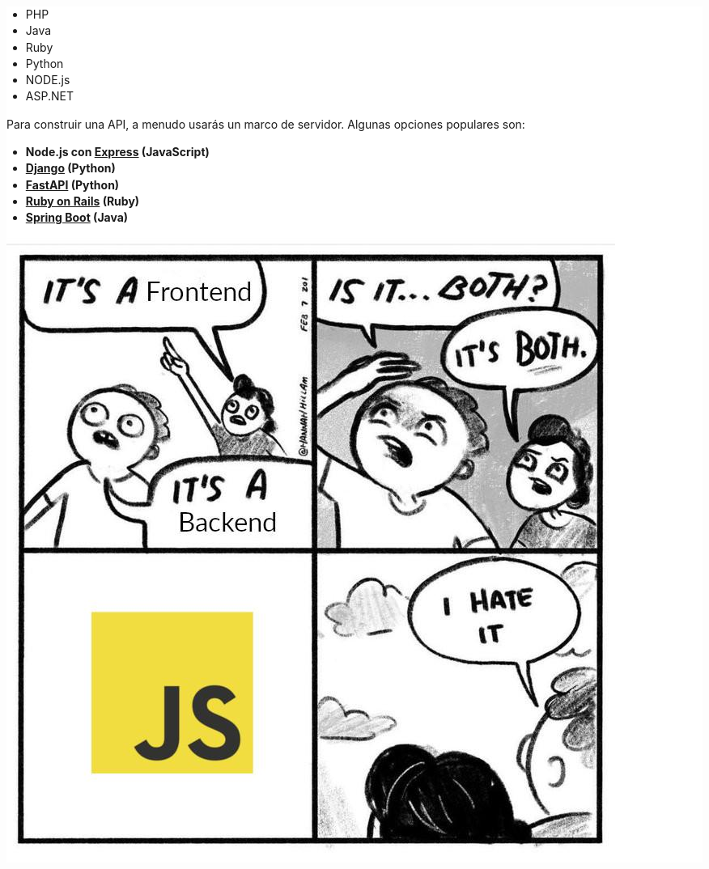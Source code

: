 - PHP
- Java
- Ruby
- Python
- NODE.js 
- ASP.NET

Para construir una API, a menudo usarás un marco de servidor. Algunas opciones populares son:

- **Node.js con [Express](https://expressjs.com/) (JavaScript)**
- **[Django](https://docs.djangoproject.com/en/dev/internals/contributing/writing-code/javascript/) (Python)**
- **[FastAPI](https://fastapi.tiangolo.com/) (Python)**
- **[Ruby on Rails](https://rubyonrails.org/) (Ruby)**
- **[Spring Boot](https://stackabuse.com/build-a-spring-boot-rest-api-with-java-full-guide/) (Java)**

![js meme](img/js-meme.jpg)
